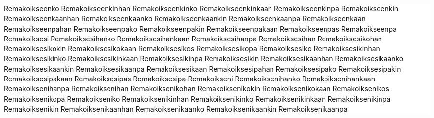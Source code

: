 Remakoikseenko
Remakoikseenkinhan
Remakoikseenkinko
Remakoikseenkinkaan
Remakoikseenkinpa
Remakoikseenkin
Remakoikseenkaanhan
Remakoikseenkaanko
Remakoikseenkaankin
Remakoikseenkaanpa
Remakoikseenkaan
Remakoikseenpahan
Remakoikseenpako
Remakoikseenpakin
Remakoikseenpakaan
Remakoikseenpas
Remakoikseenpa
Remakoiksesi
Remakoiksesihanko
Remakoiksesihankaan
Remakoiksesihanpa
Remakoiksesihan
Remakoiksesikohan
Remakoiksesikokin
Remakoiksesikokaan
Remakoiksesikos
Remakoiksesikopa
Remakoiksesiko
Remakoiksesikinhan
Remakoiksesikinko
Remakoiksesikinkaan
Remakoiksesikinpa
Remakoiksesikin
Remakoiksesikaanhan
Remakoiksesikaanko
Remakoiksesikaankin
Remakoiksesikaanpa
Remakoiksesikaan
Remakoiksesipahan
Remakoiksesipako
Remakoiksesipakin
Remakoiksesipakaan
Remakoiksesipas
Remakoiksesipa
Remakoikseni
Remakoiksenihanko
Remakoiksenihankaan
Remakoiksenihanpa
Remakoiksenihan
Remakoiksenikohan
Remakoiksenikokin
Remakoiksenikokaan
Remakoiksenikos
Remakoiksenikopa
Remakoikseniko
Remakoiksenikinhan
Remakoiksenikinko
Remakoiksenikinkaan
Remakoiksenikinpa
Remakoiksenikin
Remakoiksenikaanhan
Remakoiksenikaanko
Remakoiksenikaankin
Remakoiksenikaanpa